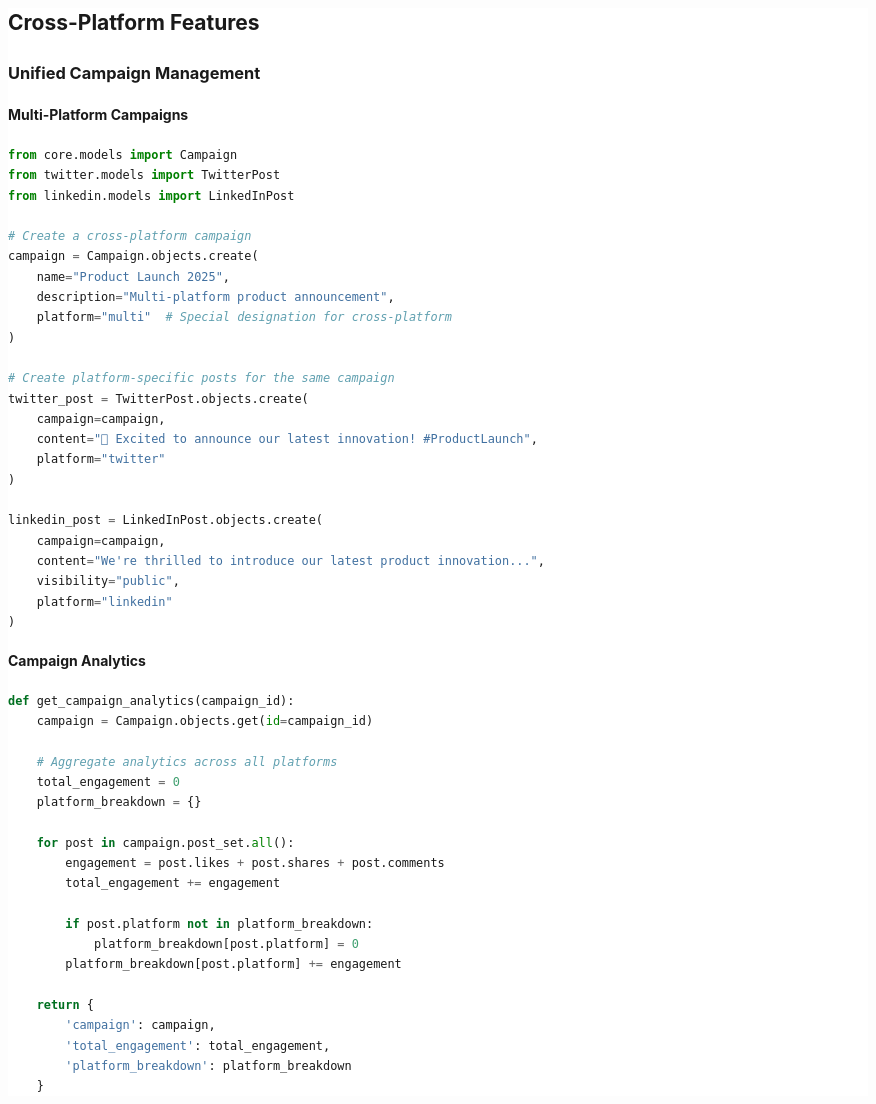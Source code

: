 ## Cross-Platform Features

### Unified Campaign Management

#### Multi-Platform Campaigns
```python
from core.models import Campaign
from twitter.models import TwitterPost
from linkedin.models import LinkedInPost

# Create a cross-platform campaign
campaign = Campaign.objects.create(
    name="Product Launch 2025",
    description="Multi-platform product announcement",
    platform="multi"  # Special designation for cross-platform
)

# Create platform-specific posts for the same campaign
twitter_post = TwitterPost.objects.create(
    campaign=campaign,
    content="🚀 Excited to announce our latest innovation! #ProductLaunch",
    platform="twitter"
)

linkedin_post = LinkedInPost.objects.create(
    campaign=campaign,
    content="We're thrilled to introduce our latest product innovation...",
    visibility="public",
    platform="linkedin"
)
```

#### Campaign Analytics
```python
def get_campaign_analytics(campaign_id):
    campaign = Campaign.objects.get(id=campaign_id)
    
    # Aggregate analytics across all platforms
    total_engagement = 0
    platform_breakdown = {}
    
    for post in campaign.post_set.all():
        engagement = post.likes + post.shares + post.comments
        total_engagement += engagement
        
        if post.platform not in platform_breakdown:
            platform_breakdown[post.platform] = 0
        platform_breakdown[post.platform] += engagement
    
    return {
        'campaign': campaign,
        'total_engagement': total_engagement,
        'platform_breakdown': platform_breakdown
    }
```
